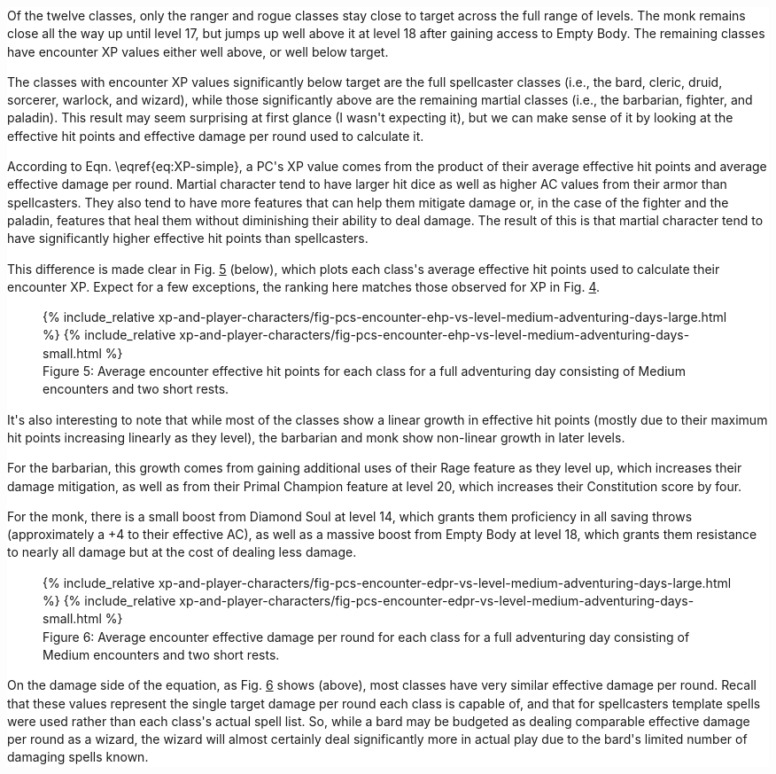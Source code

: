 Of the twelve classes, only the ranger and rogue classes stay close to target across the full range of levels. The monk remains close all the way up until level 17, but jumps up well above it at level 18 after gaining access to Empty Body. The remaining classes have encounter XP values either well above, or well below target.

The classes with encounter XP values significantly below target are the full spellcaster classes (i.e., the bard, cleric, druid, sorcerer, warlock, and wizard), while those significantly above are the remaining martial classes (i.e., the barbarian, fighter, and paladin). This result may seem surprising at first glance (I wasn't expecting it), but we can make sense of it by looking at the effective hit points and effective damage per round used to calculate it.

According to Eqn. \eqref{eq:XP-simple}, a PC's XP value comes from the product of their average effective hit points and average effective damage per round. Martial character tend to have larger hit dice as well as higher AC values from their armor than spellcasters. They also tend to have more features that can help them mitigate damage or, in the case of the fighter and the paladin, features that heal them without diminishing their ability to deal damage. The result of this is that martial character tend to have significantly higher effective hit points than spellcasters. 

This difference is made clear in Fig. <a href="#fig:pcs-encounter-ehp-vs-level-medium-adventuring-days" class="fig-ref">5</a> (below), which plots each class's average effective hit points used to calculate their encounter XP. Expect for a few exceptions, the ranking here matches those observed for XP in Fig. <a href="#fig:encounter-xp-thresholds-vs-level" class="fig-ref">4</a>.

<figure id="fig:pcs-encounter-ehp-vs-level-medium-adventuring-days">
    {% include_relative xp-and-player-characters/fig-pcs-encounter-ehp-vs-level-medium-adventuring-days-large.html %}
    {% include_relative xp-and-player-characters/fig-pcs-encounter-ehp-vs-level-medium-adventuring-days-small.html %}
    <figcaption>Figure 5: Average encounter effective hit points for each class for a full adventuring day consisting of Medium encounters and two short rests.</figcaption>
</figure>

It's also interesting to note that while most of the classes show a linear growth in effective hit points (mostly due to their maximum hit points increasing linearly as they level), the barbarian and monk show non-linear growth in later levels. 

For the barbarian, this growth comes from gaining additional uses of their Rage feature as they level up, which increases their damage mitigation, as well as from their Primal Champion feature at level 20, which increases their Constitution score by four. 

For the monk, there is a small boost from Diamond Soul at level 14, which grants them proficiency in all saving throws (approximately a +4 to their effective AC), as well as a massive boost from Empty Body at level 18, which grants them resistance to nearly all damage but at the cost of dealing less damage.

<figure id="fig:pcs-encounter-edpr-vs-level-medium-adventuring-days">
    {% include_relative xp-and-player-characters/fig-pcs-encounter-edpr-vs-level-medium-adventuring-days-large.html %}
    {% include_relative xp-and-player-characters/fig-pcs-encounter-edpr-vs-level-medium-adventuring-days-small.html %}
    <figcaption>Figure 6: Average encounter effective damage per round for each class for a full adventuring day consisting of Medium encounters and two short rests.</figcaption>
</figure>

On the damage side of the equation, as Fig. <a href="#fig:pcs-encounter-edpr-vs-level-medium-adventuring-days" class="fig-ref">6</a> shows (above), most classes have very similar effective damage per round. Recall that these values represent the single target damage per round each class is capable of, and that for spellcasters template spells were used rather than each class's actual spell list. So, while a bard may be budgeted as dealing comparable effective damage per round as a wizard, the wizard will almost certainly deal significantly more in actual play due to the bard's limited number of damaging spells known.
